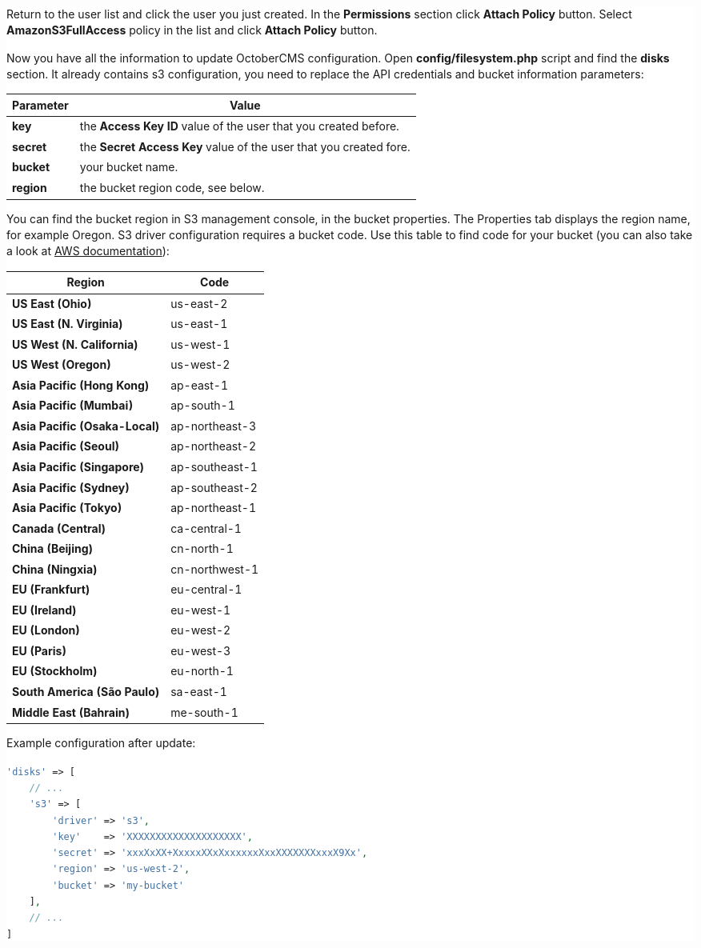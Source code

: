 Return to the user list and click the user you just created. In the **Permissions** section click **Attach Policy** button. Select **AmazonS3FullAccess** policy in the list and click **Attach Policy** button.

Now you have all the information to update OctoberCMS configuration. Open **config/filesystem.php** script and find the **disks** section. It already contains s3 configuration, you need to replace the API credentials and bucket information parameters:

Parameter | Value
------------- | -------------
**key** | the **Access Key ID** value of the user that you created before.
**secret** | the **Secret Access Key** value of the user that you created fore.
**bucket** | your bucket name.
**region** | the bucket region code, see below.

You can find the bucket region in S3 management console, in the bucket properties. The Properties tab displays the region name, for example Oregon. S3 driver configuration requires a bucket code. Use this table to find code for your bucket (you can also take a look at [AWS documentation](http://docs.aws.amazon.com/general/latest/gr/rande.html#s3_region)):

Region | Code
------------- | -------------
<span class="nowrap">**US East (Ohio)**</span> | us-east-2
<span class="nowrap">**US East (N. Virginia)**</span> | us-east-1
<span class="nowrap">**US West (N. California)**</span> | us-west-1
<span class="nowrap">**US West (Oregon)**</span> | us-west-2
<span class="nowrap">**Asia Pacific (Hong Kong)**</span> | ap-east-1
<span class="nowrap">**Asia Pacific (Mumbai)**</span> | ap-south-1
<span class="nowrap">**Asia Pacific (Osaka-Local)**</span> | ap-northeast-3
<span class="nowrap">**Asia Pacific (Seoul)**</span> | ap-northeast-2
<span class="nowrap">**Asia Pacific (Singapore)**</span> | ap-southeast-1
<span class="nowrap">**Asia Pacific (Sydney)**</span> | ap-southeast-2
<span class="nowrap">**Asia Pacific (Tokyo)**</span> | ap-northeast-1
<span class="nowrap">**Canada (Central)**</span> | ca-central-1
<span class="nowrap">**China (Beijing)**</span> | cn-north-1
<span class="nowrap">**China (Ningxia)**</span> | cn-northwest-1
<span class="nowrap">**EU (Frankfurt)**</span> | eu-central-1
<span class="nowrap">**EU (Ireland)**</span> | eu-west-1
<span class="nowrap">**EU (London)**</span> | eu-west-2
<span class="nowrap">**EU (Paris)**</span> | eu-west-3
<span class="nowrap">**EU (Stockholm)**</span> | eu-north-1
<span class="nowrap">**South America (São Paulo)**</span> | sa-east-1
<span class="nowrap">**Middle East (Bahrain)**</span> | me-south-1

Example configuration after update:

```php
'disks' => [
    // ...
    's3' => [
        'driver' => 's3',
        'key'    => 'XXXXXXXXXXXXXXXXXXXX',
        'secret' => 'xxxXxXX+XxxxxXXxXxxxxxxXxxXXXXXXXxxxX9Xx',
        'region' => 'us-west-2',
        'bucket' => 'my-bucket'
    ],
    // ...
]
```

